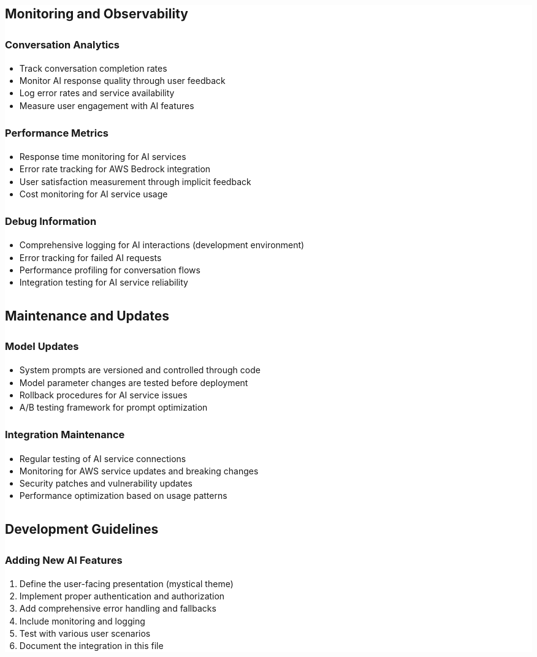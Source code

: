## Monitoring and Observability

### Conversation Analytics

- Track conversation completion rates
- Monitor AI response quality through user feedback
- Log error rates and service availability
- Measure user engagement with AI features

### Performance Metrics

- Response time monitoring for AI services
- Error rate tracking for AWS Bedrock integration
- User satisfaction measurement through implicit feedback
- Cost monitoring for AI service usage

### Debug Information

- Comprehensive logging for AI interactions (development environment)
- Error tracking for failed AI requests
- Performance profiling for conversation flows
- Integration testing for AI service reliability

## Maintenance and Updates

### Model Updates

- System prompts are versioned and controlled through code
- Model parameter changes are tested before deployment
- Rollback procedures for AI service issues
- A/B testing framework for prompt optimization

### Integration Maintenance

- Regular testing of AI service connections
- Monitoring for AWS service updates and breaking changes
- Security patches and vulnerability updates
- Performance optimization based on usage patterns

## Development Guidelines

### Adding New AI Features

1. Define the user-facing presentation (mystical theme)
2. Implement proper authentication and authorization
3. Add comprehensive error handling and fallbacks
4. Include monitoring and logging
5. Test with various user scenarios
6. Document the integration in this file
